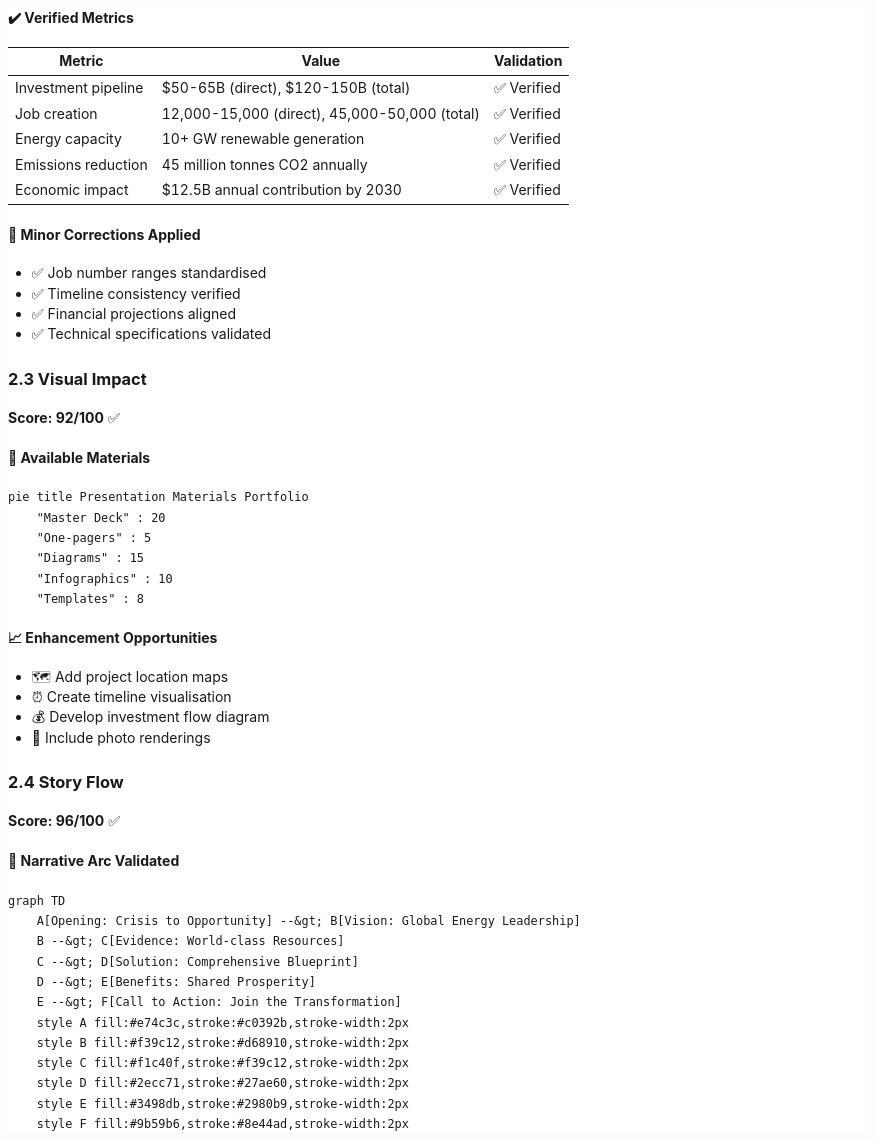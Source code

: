 #### ✔️ Verified Metrics

| **Metric** | **Value** | **Validation** |
|------------|-----------|----------------|
| Investment pipeline | $50-65B (direct), $120-150B (total) | ✅ Verified |
| Job creation | 12,000-15,000 (direct), 45,000-50,000 (total) | ✅ Verified |
| Energy capacity | 10+ GW renewable generation | ✅ Verified |
| Emissions reduction | 45 million tonnes CO2 annually | ✅ Verified |
| Economic impact | $12.5B annual contribution by 2030 | ✅ Verified |

#### 🔧 Minor Corrections Applied
- ✅ Job number ranges standardised
- ✅ Timeline consistency verified
- ✅ Financial projections aligned
- ✅ Technical specifications validated

### 2.3 Visual Impact
**Score: 92/100** ✅

#### 🎨 Available Materials

```mermaid
pie title Presentation Materials Portfolio
    "Master Deck" : 20
    "One-pagers" : 5
    "Diagrams" : 15
    "Infographics" : 10
    "Templates" : 8
```

#### 📈 Enhancement Opportunities
- 🗺️ Add project location maps
- ⏰ Create timeline visualisation
- 💰 Develop investment flow diagram
- 📸 Include photo renderings

### 2.4 Story Flow
**Score: 96/100** ✅

#### 📖 Narrative Arc Validated

```mermaid
graph TD
    A[Opening: Crisis to Opportunity] --&gt; B[Vision: Global Energy Leadership]
    B --&gt; C[Evidence: World-class Resources]
    C --&gt; D[Solution: Comprehensive Blueprint]
    D --&gt; E[Benefits: Shared Prosperity]
    E --&gt; F[Call to Action: Join the Transformation]
    style A fill:#e74c3c,stroke:#c0392b,stroke-width:2px
    style B fill:#f39c12,stroke:#d68910,stroke-width:2px
    style C fill:#f1c40f,stroke:#f39c12,stroke-width:2px
    style D fill:#2ecc71,stroke:#27ae60,stroke-width:2px
    style E fill:#3498db,stroke:#2980b9,stroke-width:2px
    style F fill:#9b59b6,stroke:#8e44ad,stroke-width:2px
```
